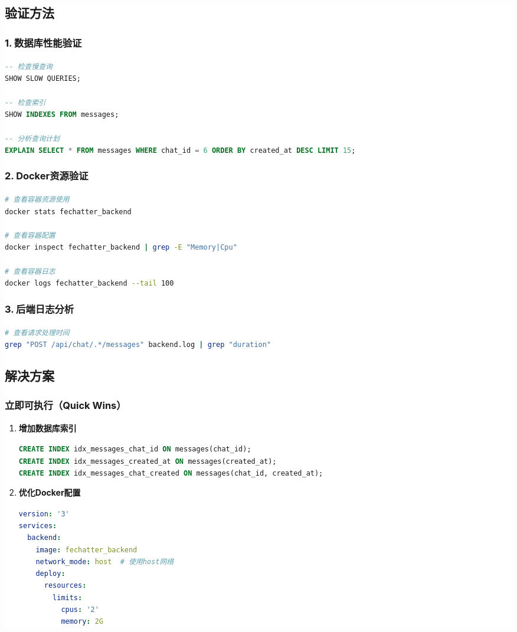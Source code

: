 ## 验证方法

### 1. 数据库性能验证
```sql
-- 检查慢查询
SHOW SLOW QUERIES;

-- 检查索引
SHOW INDEXES FROM messages;

-- 分析查询计划
EXPLAIN SELECT * FROM messages WHERE chat_id = 6 ORDER BY created_at DESC LIMIT 15;
```

### 2. Docker资源验证
```bash
# 查看容器资源使用
docker stats fechatter_backend

# 查看容器配置
docker inspect fechatter_backend | grep -E "Memory|Cpu"

# 查看容器日志
docker logs fechatter_backend --tail 100
```

### 3. 后端日志分析
```bash
# 查看请求处理时间
grep "POST /api/chat/.*/messages" backend.log | grep "duration"
```

## 解决方案

### 立即可执行（Quick Wins）

1. **增加数据库索引**
   ```sql
   CREATE INDEX idx_messages_chat_id ON messages(chat_id);
   CREATE INDEX idx_messages_created_at ON messages(created_at);
   CREATE INDEX idx_messages_chat_created ON messages(chat_id, created_at);
   ```

2. **优化Docker配置**
   ```yaml
   version: '3'
   services:
     backend:
       image: fechatter_backend
       network_mode: host  # 使用host网络
       deploy:
         resources:
           limits:
             cpus: '2'
             memory: 2G
   ```
